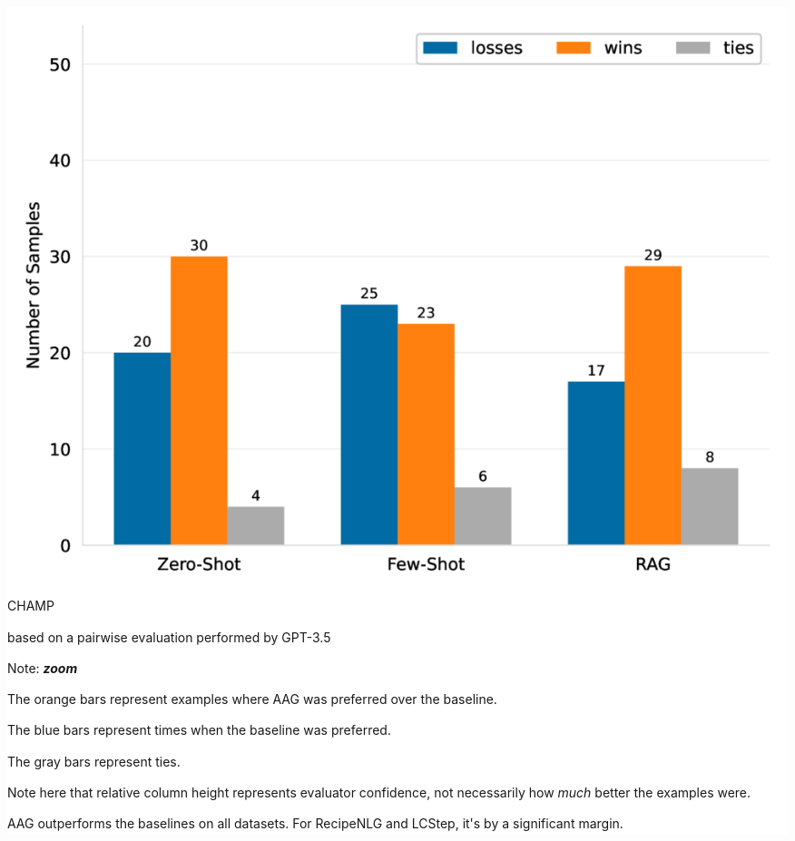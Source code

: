   <img src="predoc/aag/champ_main_bar_plot.png" alt="CHAMP results" width="100%" />
  <figcaption>CHAMP</figcaption>
  </figure>
</div>

based on a pairwise evaluation performed by GPT-3.5

Note:
***zoom***

The orange bars represent examples where AAG was preferred over the baseline.

The blue bars represent times when the baseline was preferred.

The gray bars represent ties.

Note here that relative column height represents evaluator confidence, not necessarily how *much* better the examples were.

AAG outperforms the baselines on all datasets. For RecipeNLG and LCStep, it's by a significant margin.
